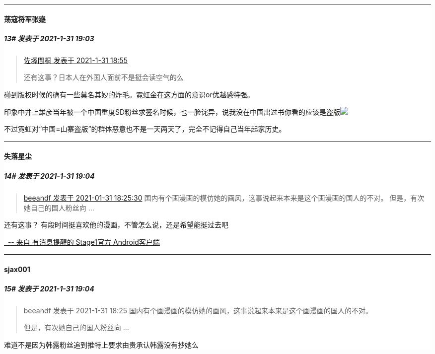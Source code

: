 



*****

####  荡寇将军张嶷  
##### 13#       发表于 2021-1-31 19:03



<blockquote><a href="httphttps://bbs.saraba1st.com/2b/forum.php?mod=redirect&amp;goto=findpost&amp;pid=50199896&amp;ptid=1985593" target="_blank">佐塚間桐 发表于 2021-1-31 18:55</a>

还有这事？日本人在外国人面前不是挺会读空气的么</blockquote>
碰到版权时候的确有一些莫名其妙的炸毛。霓虹金在这方面的意识or优越感特强。

印象中井上雄彦当年被一个中国重度SD粉丝求签名时候，也一脸诧异，说我没在中国出过书你看的应该是盗版<img src="https://static.saraba1st.com/image/smiley/face2017/001.png" referrerpolicy="no-referrer">

不过霓虹对“中国=山寨盗版”的群体恶意也不是一天两天了，完全不记得自己当年起家历史。







*****

####  失落星尘  
##### 14#       发表于 2021-1-31 19:04



<blockquote><a href="httphttps://bbs.saraba1st.com/2b/forum.php?mod=redirect&amp;goto=findpost&amp;pid=50199608&amp;ptid=1985593" target="_blank">beeandf 发表于 2021-01-31 18:25:30</a>
国内有个画漫画的模仿她的画风，这事说起来本来是这个画漫画的国人的不对。
但是，有次她自己的国人粉丝向 ...</blockquote>还有这事？
有段时间挺喜欢他的漫画，不管怎么说，还是希望能挺过去吧

[  -- 来自 有消息提醒的 Stage1官方 Android客户端](https://www.coolapk.com/apk/140634)







*****

####  sjax001  
##### 15#       发表于 2021-1-31 19:04



<blockquote>beeandf 发表于 2021-1-31 18:25
国内有个画漫画的模仿她的画风，这事说起来本来是这个画漫画的国人的不对。

但是，有次她自己的国人粉丝向 ...</blockquote>
难道不是因为韩露粉丝追到推特上要求由贵承认韩露没有抄她么





